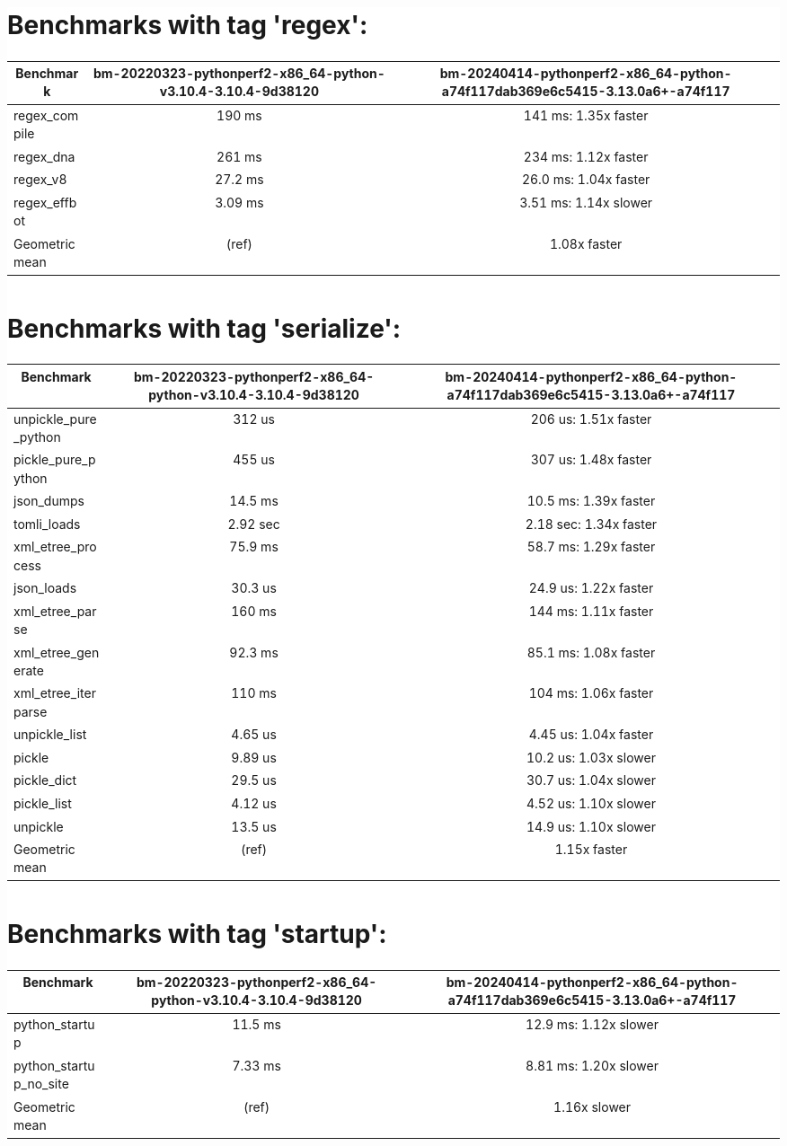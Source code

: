 Benchmarks with tag 'regex':
============================

| Benchmark      | bm-20220323-pythonperf2-x86_64-python-v3.10.4-3.10.4-9d38120 | bm-20240414-pythonperf2-x86_64-python-a74f117dab369e6c5415-3.13.0a6+-a74f117 |
|----------------|:------------------------------------------------------------:|:----------------------------------------------------------------------------:|
| regex_compile  | 190 ms                                                       | 141 ms: 1.35x faster                                                         |
| regex_dna      | 261 ms                                                       | 234 ms: 1.12x faster                                                         |
| regex_v8       | 27.2 ms                                                      | 26.0 ms: 1.04x faster                                                        |
| regex_effbot   | 3.09 ms                                                      | 3.51 ms: 1.14x slower                                                        |
| Geometric mean | (ref)                                                        | 1.08x faster                                                                 |

Benchmarks with tag 'serialize':
================================

| Benchmark            | bm-20220323-pythonperf2-x86_64-python-v3.10.4-3.10.4-9d38120 | bm-20240414-pythonperf2-x86_64-python-a74f117dab369e6c5415-3.13.0a6+-a74f117 |
|----------------------|:------------------------------------------------------------:|:----------------------------------------------------------------------------:|
| unpickle_pure_python | 312 us                                                       | 206 us: 1.51x faster                                                         |
| pickle_pure_python   | 455 us                                                       | 307 us: 1.48x faster                                                         |
| json_dumps           | 14.5 ms                                                      | 10.5 ms: 1.39x faster                                                        |
| tomli_loads          | 2.92 sec                                                     | 2.18 sec: 1.34x faster                                                       |
| xml_etree_process    | 75.9 ms                                                      | 58.7 ms: 1.29x faster                                                        |
| json_loads           | 30.3 us                                                      | 24.9 us: 1.22x faster                                                        |
| xml_etree_parse      | 160 ms                                                       | 144 ms: 1.11x faster                                                         |
| xml_etree_generate   | 92.3 ms                                                      | 85.1 ms: 1.08x faster                                                        |
| xml_etree_iterparse  | 110 ms                                                       | 104 ms: 1.06x faster                                                         |
| unpickle_list        | 4.65 us                                                      | 4.45 us: 1.04x faster                                                        |
| pickle               | 9.89 us                                                      | 10.2 us: 1.03x slower                                                        |
| pickle_dict          | 29.5 us                                                      | 30.7 us: 1.04x slower                                                        |
| pickle_list          | 4.12 us                                                      | 4.52 us: 1.10x slower                                                        |
| unpickle             | 13.5 us                                                      | 14.9 us: 1.10x slower                                                        |
| Geometric mean       | (ref)                                                        | 1.15x faster                                                                 |

Benchmarks with tag 'startup':
==============================

| Benchmark              | bm-20220323-pythonperf2-x86_64-python-v3.10.4-3.10.4-9d38120 | bm-20240414-pythonperf2-x86_64-python-a74f117dab369e6c5415-3.13.0a6+-a74f117 |
|------------------------|:------------------------------------------------------------:|:----------------------------------------------------------------------------:|
| python_startup         | 11.5 ms                                                      | 12.9 ms: 1.12x slower                                                        |
| python_startup_no_site | 7.33 ms                                                      | 8.81 ms: 1.20x slower                                                        |
| Geometric mean         | (ref)                                                        | 1.16x slower                                                                 |
